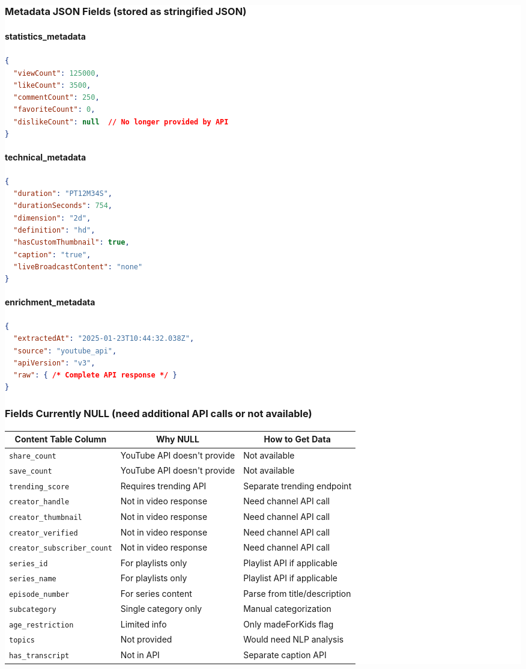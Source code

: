 ### Metadata JSON Fields (stored as stringified JSON)

#### statistics_metadata
```json
{
  "viewCount": 125000,
  "likeCount": 3500,
  "commentCount": 250,
  "favoriteCount": 0,
  "dislikeCount": null  // No longer provided by API
}
```

#### technical_metadata  
```json
{
  "duration": "PT12M34S",
  "durationSeconds": 754,
  "dimension": "2d",
  "definition": "hd",
  "hasCustomThumbnail": true,
  "caption": "true",
  "liveBroadcastContent": "none"
}
```

#### enrichment_metadata
```json
{
  "extractedAt": "2025-01-23T10:44:32.038Z",
  "source": "youtube_api",
  "apiVersion": "v3",
  "raw": { /* Complete API response */ }
}
```

### Fields Currently NULL (need additional API calls or not available)

| Content Table Column | Why NULL | How to Get Data |
|---|---|---|
| `share_count` | YouTube API doesn't provide | Not available |
| `save_count` | YouTube API doesn't provide | Not available |
| `trending_score` | Requires trending API | Separate trending endpoint |
| `creator_handle` | Not in video response | Need channel API call |
| `creator_thumbnail` | Not in video response | Need channel API call |
| `creator_verified` | Not in video response | Need channel API call |
| `creator_subscriber_count` | Not in video response | Need channel API call |
| `series_id` | For playlists only | Playlist API if applicable |
| `series_name` | For playlists only | Playlist API if applicable |
| `episode_number` | For series content | Parse from title/description |
| `subcategory` | Single category only | Manual categorization |
| `age_restriction` | Limited info | Only madeForKids flag |
| `topics` | Not provided | Would need NLP analysis |
| `has_transcript` | Not in API | Separate caption API |